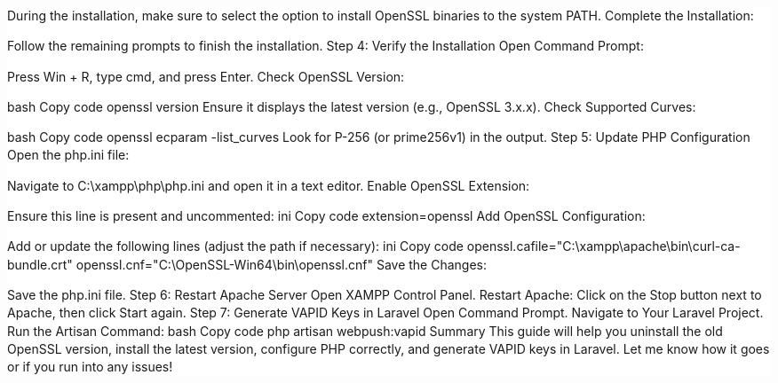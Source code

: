 During the installation, make sure to select the option to install OpenSSL binaries to the system PATH.
Complete the Installation:

Follow the remaining prompts to finish the installation.
Step 4: Verify the Installation
Open Command Prompt:

Press Win + R, type cmd, and press Enter.
Check OpenSSL Version:

bash
Copy code
openssl version
Ensure it displays the latest version (e.g., OpenSSL 3.x.x).
Check Supported Curves:

bash
Copy code
openssl ecparam -list_curves
Look for P-256 (or prime256v1) in the output.
Step 5: Update PHP Configuration
Open the php.ini file:

Navigate to C:\xampp\php\php.ini and open it in a text editor.
Enable OpenSSL Extension:

Ensure this line is present and uncommented:
ini
Copy code
extension=openssl
Add OpenSSL Configuration:

Add or update the following lines (adjust the path if necessary):
ini
Copy code
openssl.cafile="C:\xampp\apache\bin\curl-ca-bundle.crt"
openssl.cnf="C:\OpenSSL-Win64\bin\openssl.cnf"
Save the Changes:

Save the php.ini file.
Step 6: Restart Apache Server
Open XAMPP Control Panel.
Restart Apache:
Click on the Stop button next to Apache, then click Start again.
Step 7: Generate VAPID Keys in Laravel
Open Command Prompt.
Navigate to Your Laravel Project.
Run the Artisan Command:
bash
Copy code
php artisan webpush:vapid
Summary
This guide will help you uninstall the old OpenSSL version, install the latest version, configure PHP correctly, and generate VAPID keys in Laravel. Let me know how it goes or if you run into any issues!

